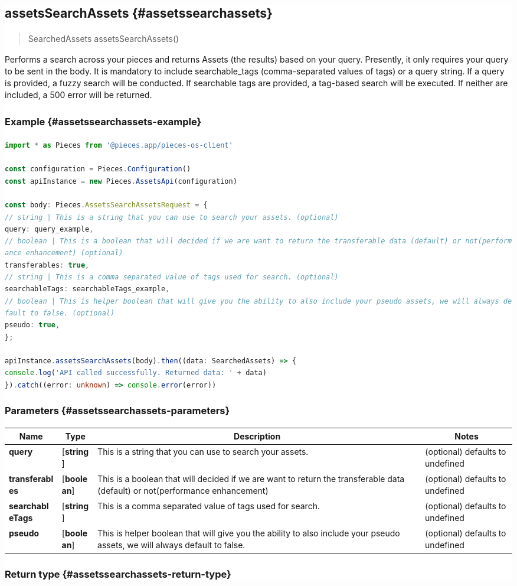 ## **assetsSearchAssets** {#assetssearchassets}
> SearchedAssets assetsSearchAssets()

Performs a search across your pieces and returns Assets (the results) based on your query. Presently, it only requires your query to be sent in the body. It is mandatory to include searchable_tags (comma-separated values of tags) or a query string.  If a query is provided, a fuzzy search will be conducted. If searchable tags are provided, a tag-based search will be executed.  If neither are included, a 500 error will be returned.

### Example {#assetssearchassets-example}

```typescript
import * as Pieces from '@pieces.app/pieces-os-client'

const configuration = Pieces.Configuration()
const apiInstance = new Pieces.AssetsApi(configuration)

const body: Pieces.AssetsSearchAssetsRequest = {
// string | This is a string that you can use to search your assets. (optional)
query: query_example,
// boolean | This is a boolean that will decided if we are want to return the transferable data (default) or not(performance enhancement) (optional)
transferables: true,
// string | This is a comma separated value of tags used for search. (optional)
searchableTags: searchableTags_example,
// boolean | This is helper boolean that will give you the ability to also include your pseudo assets, we will always default to false. (optional)
pseudo: true,
};

apiInstance.assetsSearchAssets(body).then((data: SearchedAssets) => {
console.log('API called successfully. Returned data: ' + data)
}).catch((error: unknown) => console.error(error))
```

### Parameters {#assetssearchassets-parameters}


Name | Type | Description  | Notes
------------- | ------------- | ------------- | -------------
 **query** | [**string**] | This is a string that you can use to search your assets. | (optional) defaults to undefined
 **transferables** | [**boolean**] | This is a boolean that will decided if we are want to return the transferable data (default) or not(performance enhancement) | (optional) defaults to undefined
 **searchableTags** | [**string**] | This is a comma separated value of tags used for search. | (optional) defaults to undefined
 **pseudo** | [**boolean**] | This is helper boolean that will give you the ability to also include your pseudo assets, we will always default to false. | (optional) defaults to undefined


### Return type {#assetssearchassets-return-type}
